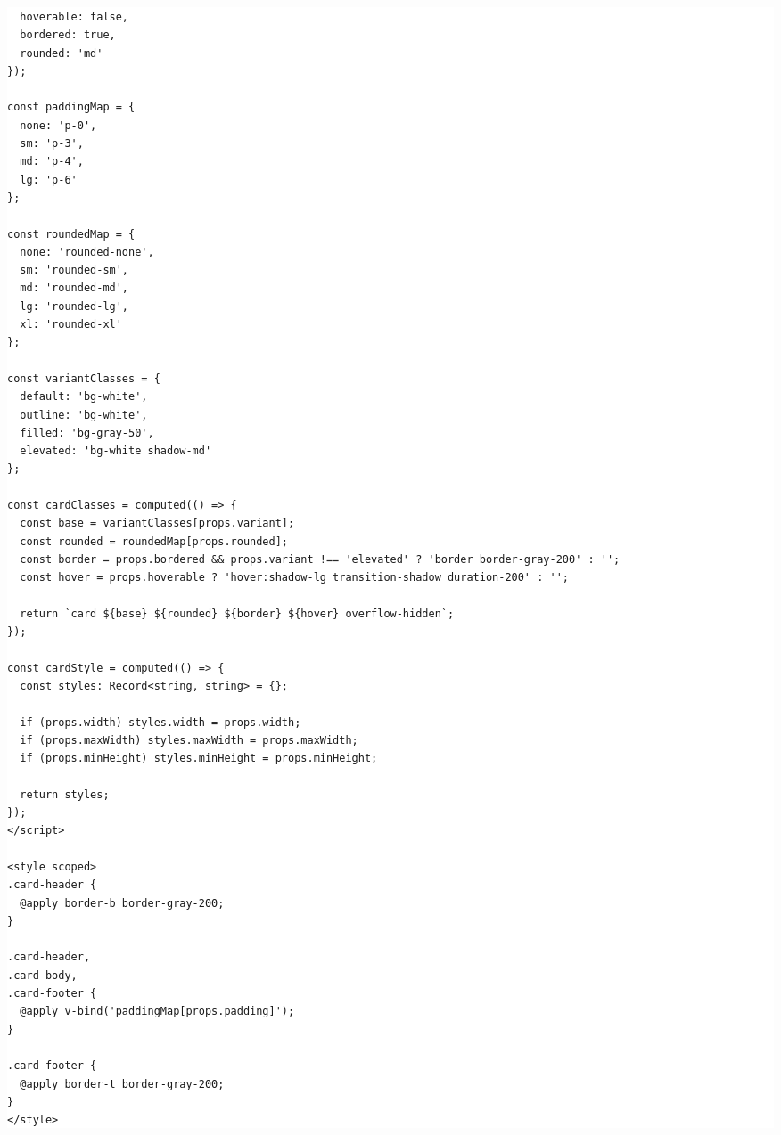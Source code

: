 ```vue:/Users/huijoohwee/Documents/GitHub/299_project-test/PRJT0001_MAPSXPLR_202507201916-v0.0.1/src/components/UI/Card.vue
  hoverable: false,
  bordered: true,
  rounded: 'md'
});

const paddingMap = {
  none: 'p-0',
  sm: 'p-3',
  md: 'p-4',
  lg: 'p-6'
};

const roundedMap = {
  none: 'rounded-none',
  sm: 'rounded-sm',
  md: 'rounded-md',
  lg: 'rounded-lg',
  xl: 'rounded-xl'
};

const variantClasses = {
  default: 'bg-white',
  outline: 'bg-white',
  filled: 'bg-gray-50',
  elevated: 'bg-white shadow-md'
};

const cardClasses = computed(() => {
  const base = variantClasses[props.variant];
  const rounded = roundedMap[props.rounded];
  const border = props.bordered && props.variant !== 'elevated' ? 'border border-gray-200' : '';
  const hover = props.hoverable ? 'hover:shadow-lg transition-shadow duration-200' : '';
  
  return `card ${base} ${rounded} ${border} ${hover} overflow-hidden`;
});

const cardStyle = computed(() => {
  const styles: Record<string, string> = {};
  
  if (props.width) styles.width = props.width;
  if (props.maxWidth) styles.maxWidth = props.maxWidth;
  if (props.minHeight) styles.minHeight = props.minHeight;
  
  return styles;
});
</script>

<style scoped>
.card-header {
  @apply border-b border-gray-200;
}

.card-header,
.card-body,
.card-footer {
  @apply v-bind('paddingMap[props.padding]');
}

.card-footer {
  @apply border-t border-gray-200;
}
</style>
```